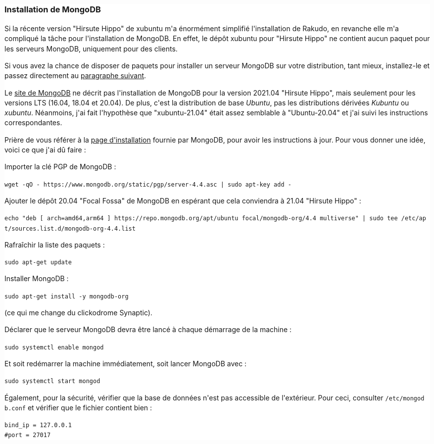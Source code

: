 ### Installation de MongoDB

Si  la  récente version  "Hirsute  Hippo"  de xubuntu  m'a  énormément
simplifié l'installation de Rakudo, en  revanche elle m'a compliqué la
tâche pour l'installation de MongoDB.  En effet, le dépôt xubuntu pour
"Hirsute Hippo"  ne contient aucun  paquet pour les  serveurs MongoDB,
uniquement pour des clients.

Si  vous avez  la  chance de  disposer de  paquets  pour installer  un
serveur MongoDB  sur votre  distribution, tant mieux,  installez-le et
passez  directement  au 
[paragraphe suivant](#installation-du-module-mongodb).

Le  [site   de  MongoDB](https://www.mongodb.com/fr)  ne   décrit  pas
l'installation  de MongoDB  pour la  version 2021.04  "Hirsute Hippo",
mais seulement pour les versions LTS (16.04, 18.04 et 20.04). De plus,
c'est  la  distribution  de  base  _Ubuntu_,  pas  les  distributions
dérivées _Kubuntu_  ou _xubuntu_.  Néanmoins, j'ai  fait l'hypothèse
que  "xubuntu-21.04" était  assez semblable  à "Ubuntu-20.04"  et j'ai
suivi les instructions correspondantes.

Prière de vous référer à la
[page d'installation](https://docs.mongodb.com/manual/tutorial/install-mongodb-on-ubuntu/)
fournie par  MongoDB, pour  avoir les instructions  à jour.  Pour vous
donner une idée, voici ce que j'ai dû faire :

Importer la clé PGP de MongoDB :

    wget -qO - https://www.mongodb.org/static/pgp/server-4.4.asc | sudo apt-key add -

Ajouter le dépôt  20.04 "Focal Fossa" de MongoDB en  espérant que cela
conviendra à 21.04 "Hirsute Hippo" :

    echo "deb [ arch=amd64,arm64 ] https://repo.mongodb.org/apt/ubuntu focal/mongodb-org/4.4 multiverse" | sudo tee /etc/apt/sources.list.d/mongodb-org-4.4.list

Rafraîchir la liste des paquets :

    sudo apt-get update

Installer MongoDB :

    sudo apt-get install -y mongodb-org

(ce qui me change du clickodrome Synaptic).

Déclarer que le serveur MongoDB devra être lancé à chaque démarrage de la machine :

    sudo systemctl enable mongod

Et soit redémarrer la machine immédiatement, soit lancer MongoDB avec :

    sudo systemctl start mongod

Également, pour la sécurité, vérifier que la base de données n'est pas
accessible de  l'extérieur. Pour ceci,  consulter `/etc/mongodb.conf`
et vérifier que le fichier contient bien :

    bind_ip = 127.0.0.1
    #port = 27017
